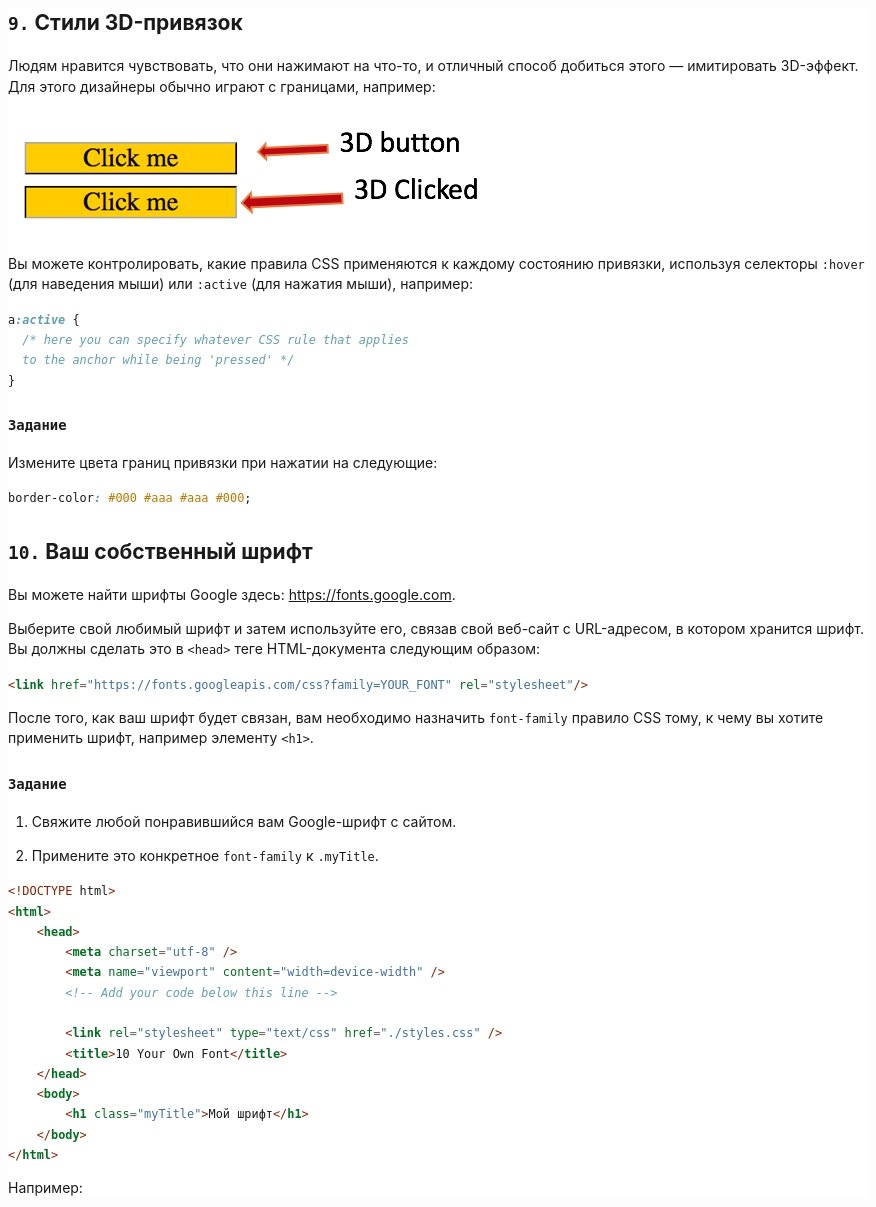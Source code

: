 
## `9.` Стили 3D-привязок

Людям нравится чувствовать, что они нажимают на что-то, и отличный способ добиться этого — имитировать 3D-эффект. Для этого дизайнеры обычно играют с границами, например:

![Example](img/09-1.png?raw=true)

Вы можете контролировать, какие правила CSS применяются к каждому состоянию привязки, используя селекторы `:hover` (для наведения мыши) или `:active` (для нажатия мыши), например:

```css
a:active {
  /* here you can specify whatever CSS rule that applies
  to the anchor while being 'pressed' */
}
```

### `Задание`

Измените цвета границ привязки при нажатии на следующие:

```css 
border-color: #000 #aaa #aaa #000;
```

## `10.` Ваш собственный шрифт

Вы можете найти шрифты Google здесь: https://fonts.google.com.

Выберите свой любимый шрифт и затем используйте его, связав свой веб-сайт с URL-адресом, в котором хранится шрифт. Вы должны сделать это в `<head>` теге HTML-документа следующим образом:

```html
<link href="https://fonts.googleapis.com/css?family=YOUR_FONT" rel="stylesheet"/>
```
После того, как ваш шрифт будет связан, вам необходимо назначить `font-family` правило CSS тому, к чему вы хотите применить шрифт, например элементу `<h1>`.

### `Задание`

1. Свяжите любой понравившийся вам Google-шрифт с сайтом.

2. Примените это конкретное `font-family` к `.myTitle`.

```html
<!DOCTYPE html>
<html>
	<head>
		<meta charset="utf-8" />
		<meta name="viewport" content="width=device-width" />
		<!-- Add your code below this line -->

		<link rel="stylesheet" type="text/css" href="./styles.css" />
		<title>10 Your Own Font</title>
	</head>
	<body>
		<h1 class="myTitle">Мой шрифт</h1>
	</body>
</html>
```
Например: